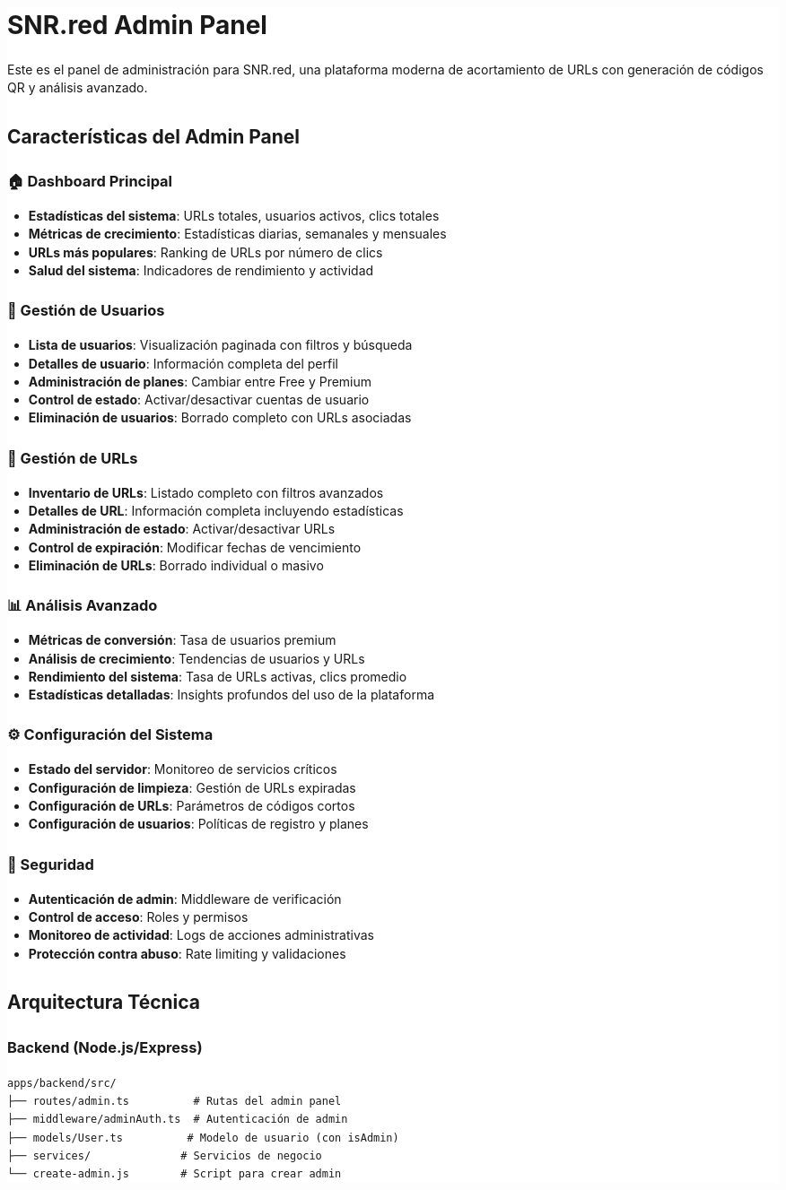# SNR.red Admin Panel

Este es el panel de administración para SNR.red, una plataforma moderna de acortamiento de URLs con generación de códigos QR y análisis avanzado.

## Características del Admin Panel

### 🏠 Dashboard Principal
- **Estadísticas del sistema**: URLs totales, usuarios activos, clics totales
- **Métricas de crecimiento**: Estadísticas diarias, semanales y mensuales
- **URLs más populares**: Ranking de URLs por número de clics
- **Salud del sistema**: Indicadores de rendimiento y actividad

### 👥 Gestión de Usuarios
- **Lista de usuarios**: Visualización paginada con filtros y búsqueda
- **Detalles de usuario**: Información completa del perfil
- **Administración de planes**: Cambiar entre Free y Premium
- **Control de estado**: Activar/desactivar cuentas de usuario
- **Eliminación de usuarios**: Borrado completo con URLs asociadas

### 🔗 Gestión de URLs
- **Inventario de URLs**: Listado completo con filtros avanzados
- **Detalles de URL**: Información completa incluyendo estadísticas
- **Administración de estado**: Activar/desactivar URLs
- **Control de expiración**: Modificar fechas de vencimiento
- **Eliminación de URLs**: Borrado individual o masivo

### 📊 Análisis Avanzado
- **Métricas de conversión**: Tasa de usuarios premium
- **Análisis de crecimiento**: Tendencias de usuarios y URLs
- **Rendimiento del sistema**: Tasa de URLs activas, clics promedio
- **Estadísticas detalladas**: Insights profundos del uso de la plataforma

### ⚙️ Configuración del Sistema
- **Estado del servidor**: Monitoreo de servicios críticos
- **Configuración de limpieza**: Gestión de URLs expiradas
- **Configuración de URLs**: Parámetros de códigos cortos
- **Configuración de usuarios**: Políticas de registro y planes

### 🔐 Seguridad
- **Autenticación de admin**: Middleware de verificación
- **Control de acceso**: Roles y permisos
- **Monitoreo de actividad**: Logs de acciones administrativas
- **Protección contra abuso**: Rate limiting y validaciones

## Arquitectura Técnica

### Backend (Node.js/Express)
```
apps/backend/src/
├── routes/admin.ts          # Rutas del admin panel
├── middleware/adminAuth.ts  # Autenticación de admin
├── models/User.ts          # Modelo de usuario (con isAdmin)
├── services/              # Servicios de negocio
└── create-admin.js        # Script para crear admin
```
